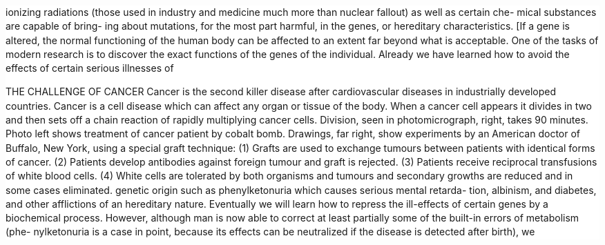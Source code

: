 ionizing radiations (those used in 
industry and medicine much more than 
nuclear fallout) as well as certain che- 
mical substances are capable of bring- 
ing about mutations, for the most part 
harmful, in the genes, or hereditary 
characteristics. [If a gene is altered, 
the normal functioning of the human 
body can be affected to an extent far 
beyond what is acceptable. 
One of the tasks of modern research 
is to discover the exact functions of 
the genes of the individual. Already 
we have learned how to avoid the 
effects of certain serious illnesses of 
  
THE CHALLENGE 
OF CANCER 
Cancer is the second killer 
disease after cardiovascular 
diseases in industrially 
developed countries. Cancer 
is a cell disease which can 
affect any organ or tissue of 
the body. When a cancer 
cell appears it divides in 
two and then sets off a chain 
reaction of rapidly multiplying 
cancer cells. Division, seen 
in photomicrograph, right, 
takes 90 minutes. Photo left 
shows treatment of cancer 
patient by cobalt bomb. 
Drawings, far right, show 
experiments by an American 
doctor of Buffalo, New York, 
using a special graft 
technique: (1) Grafts are used 
to exchange tumours between 
patients with identical forms 
of cancer. (2) Patients 
develop antibodies against 
foreign tumour and graft is 
rejected. (3) Patients receive 
reciprocal transfusions of 
white blood cells. (4) White 
cells are tolerated by both 
organisms and tumours and 
secondary growths are 
reduced and in some cases 
eliminated. 
genetic origin such as phenylketonuria 
which causes serious mental retarda- 
tion, albinism, and diabetes, and other 
afflictions of an hereditary nature. 
Eventually we will learn how to repress 
the ill-effects of certain genes by a 
biochemical process. 
However, although man is now able 
to correct at least partially some of 
the built-in errors of metabolism (phe- 
nylketonuria is a case in point, because 
its effects can be neutralized if the 
disease is detected after birth), we 
